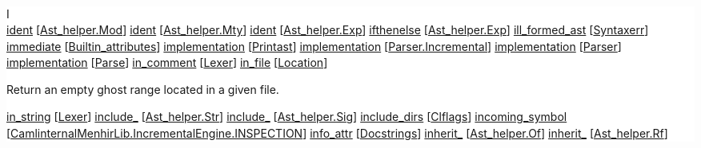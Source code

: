 </div>
</td></tr>
<tr><td align="left"><div>I</div></td></tr>
<tr><td><a href="Ast_helper.Mod.html#VALident">ident</a> [<a href="Ast_helper.Mod.html">Ast_helper.Mod</a>]</td>
<td></td></tr>
<tr><td><a href="Ast_helper.Mty.html#VALident">ident</a> [<a href="Ast_helper.Mty.html">Ast_helper.Mty</a>]</td>
<td></td></tr>
<tr><td><a href="Ast_helper.Exp.html#VALident">ident</a> [<a href="Ast_helper.Exp.html">Ast_helper.Exp</a>]</td>
<td></td></tr>
<tr><td><a href="Ast_helper.Exp.html#VALifthenelse">ifthenelse</a> [<a href="Ast_helper.Exp.html">Ast_helper.Exp</a>]</td>
<td></td></tr>
<tr><td><a href="Syntaxerr.html#VALill_formed_ast">ill_formed_ast</a> [<a href="Syntaxerr.html">Syntaxerr</a>]</td>
<td></td></tr>
<tr><td><a href="Builtin_attributes.html#VALimmediate">immediate</a> [<a href="Builtin_attributes.html">Builtin_attributes</a>]</td>
<td></td></tr>
<tr><td><a href="Printast.html#VALimplementation">implementation</a> [<a href="Printast.html">Printast</a>]</td>
<td></td></tr>
<tr><td><a href="Parser.Incremental.html#VALimplementation">implementation</a> [<a href="Parser.Incremental.html">Parser.Incremental</a>]</td>
<td></td></tr>
<tr><td><a href="Parser.html#VALimplementation">implementation</a> [<a href="Parser.html">Parser</a>]</td>
<td></td></tr>
<tr><td><a href="Parse.html#VALimplementation">implementation</a> [<a href="Parse.html">Parse</a>]</td>
<td></td></tr>
<tr><td><a href="Lexer.html#VALin_comment">in_comment</a> [<a href="Lexer.html">Lexer</a>]</td>
<td></td></tr>
<tr><td><a href="Location.html#VALin_file">in_file</a> [<a href="Location.html">Location</a>]</td>
<td><div class="info">
<p>Return an empty ghost range located in a given file.</p>

</div>
</td></tr>
<tr><td><a href="Lexer.html#VALin_string">in_string</a> [<a href="Lexer.html">Lexer</a>]</td>
<td></td></tr>
<tr><td><a href="Ast_helper.Str.html#VALinclude_">include_</a> [<a href="Ast_helper.Str.html">Ast_helper.Str</a>]</td>
<td></td></tr>
<tr><td><a href="Ast_helper.Sig.html#VALinclude_">include_</a> [<a href="Ast_helper.Sig.html">Ast_helper.Sig</a>]</td>
<td></td></tr>
<tr><td><a href="Clflags.html#VALinclude_dirs">include_dirs</a> [<a href="Clflags.html">Clflags</a>]</td>
<td></td></tr>
<tr><td><a href="CamlinternalMenhirLib.IncrementalEngine.INSPECTION.html#VALincoming_symbol">incoming_symbol</a> [<a href="CamlinternalMenhirLib.IncrementalEngine.INSPECTION.html">CamlinternalMenhirLib.IncrementalEngine.INSPECTION</a>]</td>
<td></td></tr>
<tr><td><a href="Docstrings.html#VALinfo_attr">info_attr</a> [<a href="Docstrings.html">Docstrings</a>]</td>
<td></td></tr>
<tr><td><a href="Ast_helper.Of.html#VALinherit_">inherit_</a> [<a href="Ast_helper.Of.html">Ast_helper.Of</a>]</td>
<td></td></tr>
<tr><td><a href="Ast_helper.Rf.html#VALinherit_">inherit_</a> [<a href="Ast_helper.Rf.html">Ast_helper.Rf</a>]</td>